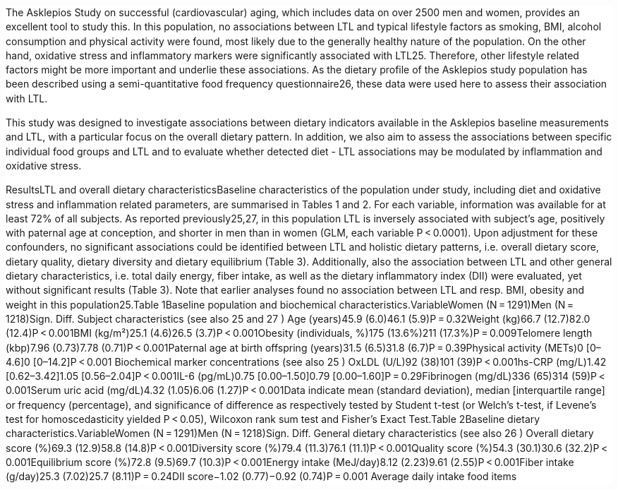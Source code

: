 The Asklepios Study on successful (cardiovascular) aging, which includes data on over 2500 men and women, provides an excellent tool to study this. In this population, no associations between LTL and typical lifestyle factors as smoking, BMI, alcohol consumption and physical activity were found, most likely due to the generally healthy nature of the population. On the other hand, oxidative stress and inflammatory markers were significantly associated with LTL25. Therefore, other lifestyle related factors might be more important and underlie these associations. As the dietary profile of the Asklepios study population has been described using a semi-quantitative food frequency questionnaire26, these data were used here to assess their association with LTL.

This study was designed to investigate associations between dietary indicators available in the Asklepios baseline measurements and LTL, with a particular focus on the overall dietary pattern. In addition, we also aim to assess the associations between specific individual food groups and LTL and to evaluate whether detected diet - LTL associations may be modulated by inflammation and oxidative stress.

ResultsLTL and overall dietary characteristicsBaseline characteristics of the population under study, including diet and oxidative stress and inflammation related parameters, are summarised in Tables 1 and 2. For each variable, information was available for at least 72% of all subjects. As reported previously25,27, in this population LTL is inversely associated with subject’s age, positively with paternal age at conception, and shorter in men than in women (GLM, each variable P < 0.0001). Upon adjustment for these confounders, no significant associations could be identified between LTL and holistic dietary patterns, i.e. overall dietary score, dietary quality, dietary diversity and dietary equilibrium (Table 3). Additionally, also the association between LTL and other general dietary characteristics, i.e. total daily energy, fiber intake, as well as the dietary inflammatory index (DII) were evaluated, yet without significant results (Table 3). Note that earlier analyses found no association between LTL and resp. BMI, obesity and weight in this population25.Table 1Baseline population and biochemical characteristics.VariableWomen (N = 1291)Men (N = 1218)Sign. Diff.
Subject characteristics (see also
25
and
27
)
Age (years)45.9 (6.0)46.1 (5.9)P = 0.32Weight (kg)66.7 (12.7)82.0 (12.4)P < 0.001BMI (kg/m²)25.1 (4.6)26.5 (3.7)P < 0.001Obesity (individuals, %)175 (13.6%)211 (17.3%)P = 0.009Telomere length (kbp)7.96 (0.73)7.78 (0.71)P < 0.001Paternal age at birth offspring (years)31.5 (6.5)31.8 (6.7)P = 0.39Physical activity (METs)0 [0–4.6]0 [0–14.2]P < 0.001
Biochemical marker concentrations (see also
25
)
OxLDL (U/L)92 (38)101 (39)P < 0.001hs-CRP (mg/L)1.42 [0.62–3.42]1.05 [0.56–2.04]P < 0.001IL-6 (pg/mL)0.75 [0.00–1.50]0.79 [0.00–1.60]P = 0.29Fibrinogen (mg/dL)336 (65)314 (59)P < 0.001Serum uric acid (mg/dL)4.32 (1.05)6.06 (1.27)P < 0.001Data indicate mean (standard deviation), median [interquartile range] or frequency (percentage), and significance of difference as respectively tested by Student t-test (or Welch’s t-test, if Levene’s test for homoscedasticity yielded P < 0.05), Wilcoxon rank sum test and Fisher’s Exact Test.Table 2Baseline dietary characteristics.VariableWomen (N = 1291)Men (N = 1218)Sign. Diff.
General dietary characteristics (see also
26
)
Overall dietary score (%)69.3 (12.9)58.8 (14.8)P < 0.001Diversity score (%)79.4 (11.3)76.1 (11.1)P < 0.001Quality score (%)54.3 (30.1)30.6 (32.2)P < 0.001Equilibrium score (%)72.8 (9.5)69.7 (10.3)P < 0.001Energy intake (MeJ/day)8.12 (2.23)9.61 (2.55)P < 0.001Fiber intake (g/day)25.3 (7.02)25.7 (8.11)P = 0.24DII score−1.02 (0.77)−0.92 (0.74)P = 0.001
Average daily intake food items